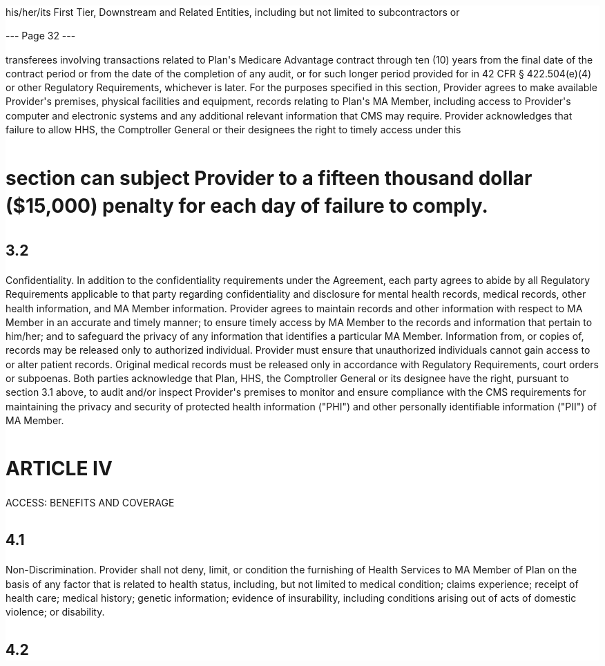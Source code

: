 his/her/its First Tier, Downstream and Related Entities, including but not limited to subcontractors or



--- Page 32 ---

transferees involving transactions related to Plan's Medicare Advantage contract through ten (10) years from
the final date of the contract period or from the date of the completion of any audit, or for such longer period
provided for in 42 CFR § 422.504(e)(4) or other Regulatory Requirements, whichever is later. For the
purposes specified in this section, Provider agrees to make available Provider's premises, physical facilities
and equipment, records relating to Plan's MA Member, including access to Provider's computer and
electronic systems and any additional relevant information that CMS may require. Provider acknowledges
that failure to allow HHS, the Comptroller General or their designees the right to timely access under this
# section can subject Provider to a fifteen thousand dollar ($15,000) penalty for each day of failure to comply.
## 3.2
Confidentiality. In addition to the confidentiality requirements under the Agreement, each party agrees to
abide by all Regulatory Requirements applicable to that party regarding confidentiality and disclosure for
mental health records, medical records, other health information, and MA Member information. Provider
agrees to maintain records and other information with respect to MA Member in an accurate and timely
manner; to ensure timely access by MA Member to the records and information that pertain to him/her; and
to safeguard the privacy of any information that identifies a particular MA Member. Information from, or
copies of, records may be released only to authorized individual. Provider must ensure that unauthorized
individuals cannot gain access to or alter patient records. Original medical records must be released only in
accordance with Regulatory Requirements, court orders or subpoenas. Both parties acknowledge that Plan,
HHS, the Comptroller General or its designee have the right, pursuant to section 3.1 above, to audit and/or
inspect Provider's premises to monitor and ensure compliance with the CMS requirements for maintaining
the privacy and security of protected health information ("PHI") and other personally identifiable information
("PII") of MA Member.
# ARTICLE IV
ACCESS: BENEFITS AND COVERAGE
## 4.1
Non-Discrimination. Provider shall not deny, limit, or condition the furnishing of Health Services to MA
Member of Plan on the basis of any factor that is related to health status, including, but not limited to medical
condition; claims experience; receipt of health care; medical history; genetic information; evidence of
insurability, including conditions arising out of acts of domestic violence; or disability.
## 4.2